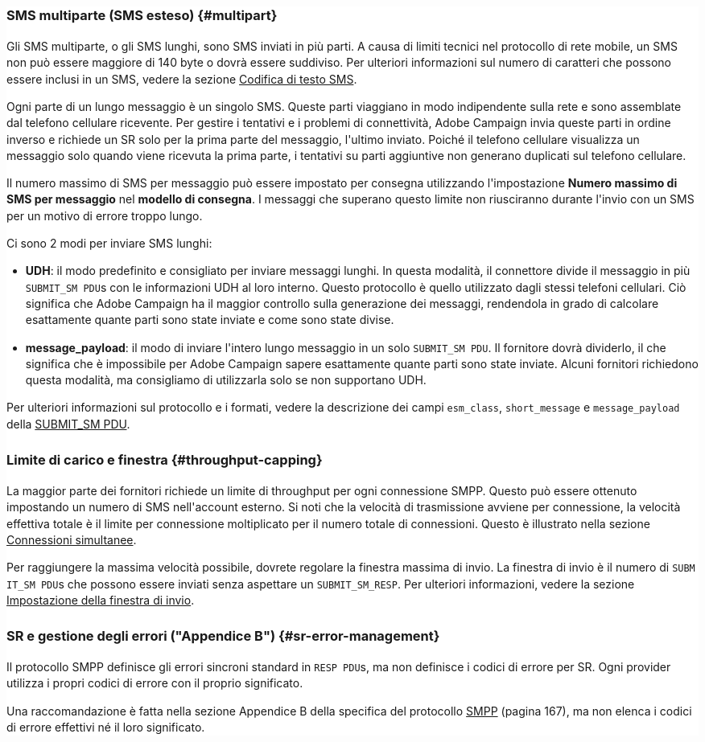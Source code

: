 ### SMS multiparte (SMS esteso) {#multipart}

Gli SMS multiparte, o gli SMS lunghi, sono SMS inviati in più parti. A causa di limiti tecnici nel protocollo di rete mobile, un SMS non può essere maggiore di 140 byte o dovrà essere suddiviso. Per ulteriori informazioni sul numero di caratteri che possono essere inclusi in un SMS, vedere la sezione [Codifica di testo SMS](../../delivery/using/sms-protocol.md#sms-text-encoding).

Ogni parte di un lungo messaggio è un singolo SMS. Queste parti viaggiano in modo indipendente sulla rete e sono assemblate dal telefono cellulare ricevente. Per gestire i tentativi e i problemi di connettività,  Adobe Campaign invia queste parti in ordine inverso e richiede un SR solo per la prima parte del messaggio, l&#39;ultimo inviato. Poiché il telefono cellulare visualizza un messaggio solo quando viene ricevuta la prima parte, i tentativi su parti aggiuntive non generano duplicati sul telefono cellulare.

Il numero massimo di SMS per messaggio può essere impostato per consegna utilizzando l&#39;impostazione **Numero massimo di SMS per messaggio** nel **modello di consegna**. I messaggi che superano questo limite non riusciranno durante l&#39;invio con un SMS per un motivo di errore troppo lungo.

Ci sono 2 modi per inviare SMS lunghi:

* **UDH**: il modo predefinito e consigliato per inviare messaggi lunghi. In questa modalità, il connettore divide il messaggio in più `SUBMIT_SM PDU`s con le informazioni UDH al loro interno. Questo protocollo è quello utilizzato dagli stessi telefoni cellulari. Ciò significa che  Adobe Campaign ha il maggior controllo sulla generazione dei messaggi, rendendola in grado di calcolare esattamente quante parti sono state inviate e come sono state divise.

* **message_payload**: il modo di inviare l&#39;intero lungo messaggio in un solo  `SUBMIT_SM PDU`. Il fornitore dovrà dividerlo, il che significa che è impossibile per  Adobe Campaign sapere esattamente quante parti sono state inviate. Alcuni fornitori richiedono questa modalità, ma consigliamo di utilizzarla solo se non supportano UDH.

Per ulteriori informazioni sul protocollo e i formati, vedere la descrizione dei campi `esm_class`, `short_message` e `message_payload` della [SUBMIT_SM PDU](../../delivery/using/sms-protocol.md#information-pdu).

### Limite di carico e finestra {#throughput-capping}

La maggior parte dei fornitori richiede un limite di throughput per ogni connessione SMPP. Questo può essere ottenuto impostando un numero di SMS nell&#39;account esterno. Si noti che la velocità di trasmissione avviene per connessione, la velocità effettiva totale è il limite per connessione moltiplicato per il numero totale di connessioni. Questo è illustrato nella sezione [Connessioni simultanee](../../delivery/using/sms-protocol.md#connection-settings).

Per raggiungere la massima velocità possibile, dovrete regolare la finestra massima di invio. La finestra di invio è il numero di `SUBMIT_SM PDU`s che possono essere inviati senza aspettare un `SUBMIT_SM_RESP`. Per ulteriori informazioni, vedere la sezione [Impostazione della finestra di invio](../../delivery/using/sms-protocol.md#throughput-timeouts).

### SR e gestione degli errori (&quot;Appendice B&quot;) {#sr-error-management}

Il protocollo SMPP definisce gli errori sincroni standard in `RESP PDU`s, ma non definisce i codici di errore per SR. Ogni provider utilizza i propri codici di errore con il proprio significato.

Una raccomandazione è fatta nella sezione Appendice B della specifica del protocollo [SMPP](https://smpp.org/SMPP_v3_4_Issue1_2.pdf) (pagina 167), ma non elenca i codici di errore effettivi né il loro significato.
